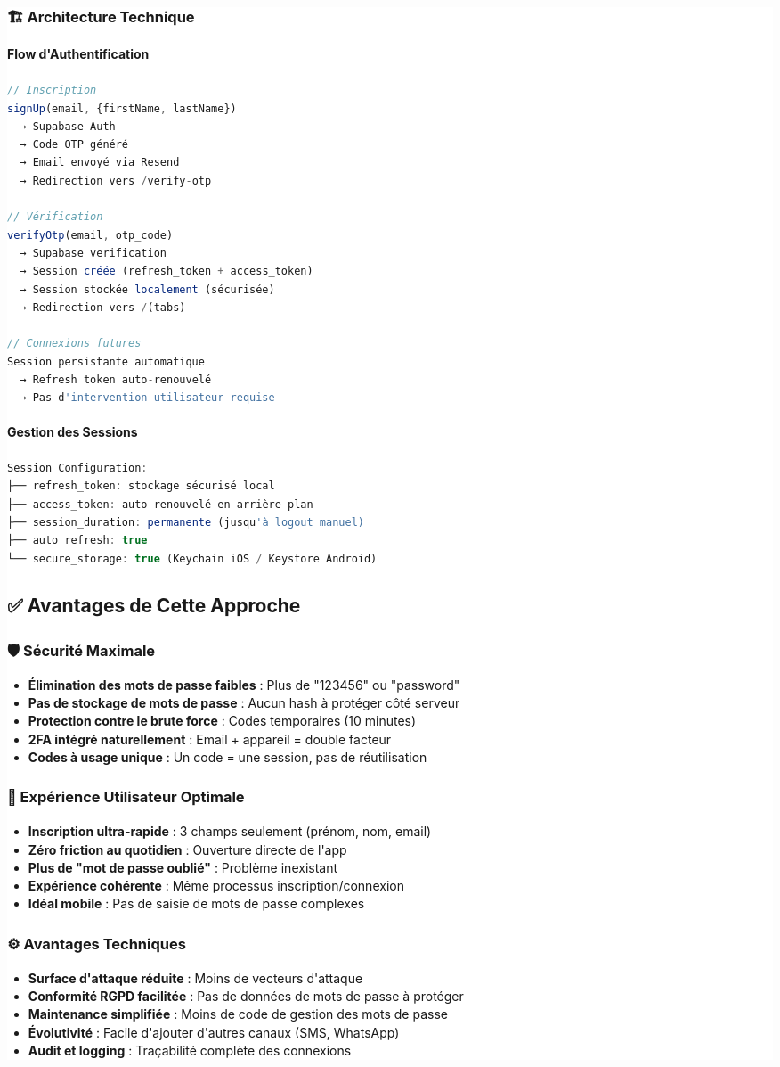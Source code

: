 ### 🏗️ Architecture Technique

#### Flow d'Authentification
```typescript
// Inscription
signUp(email, {firstName, lastName}) 
  → Supabase Auth
  → Code OTP généré
  → Email envoyé via Resend
  → Redirection vers /verify-otp

// Vérification
verifyOtp(email, otp_code)
  → Supabase verification
  → Session créée (refresh_token + access_token)
  → Session stockée localement (sécurisée)
  → Redirection vers /(tabs)

// Connexions futures
Session persistante automatique
  → Refresh token auto-renouvelé
  → Pas d'intervention utilisateur requise
```

#### Gestion des Sessions
```typescript
Session Configuration:
├── refresh_token: stockage sécurisé local
├── access_token: auto-renouvelé en arrière-plan
├── session_duration: permanente (jusqu'à logout manuel)
├── auto_refresh: true
└── secure_storage: true (Keychain iOS / Keystore Android)
```

## ✅ Avantages de Cette Approche

### 🛡️ Sécurité Maximale
- **Élimination des mots de passe faibles** : Plus de "123456" ou "password"
- **Pas de stockage de mots de passe** : Aucun hash à protéger côté serveur
- **Protection contre le brute force** : Codes temporaires (10 minutes)
- **2FA intégré naturellement** : Email + appareil = double facteur
- **Codes à usage unique** : Un code = une session, pas de réutilisation

### 🚀 Expérience Utilisateur Optimale
- **Inscription ultra-rapide** : 3 champs seulement (prénom, nom, email)
- **Zéro friction au quotidien** : Ouverture directe de l'app
- **Plus de "mot de passe oublié"** : Problème inexistant
- **Expérience cohérente** : Même processus inscription/connexion
- **Idéal mobile** : Pas de saisie de mots de passe complexes

### ⚙️ Avantages Techniques
- **Surface d'attaque réduite** : Moins de vecteurs d'attaque
- **Conformité RGPD facilitée** : Pas de données de mots de passe à protéger
- **Maintenance simplifiée** : Moins de code de gestion des mots de passe
- **Évolutivité** : Facile d'ajouter d'autres canaux (SMS, WhatsApp)
- **Audit et logging** : Traçabilité complète des connexions
